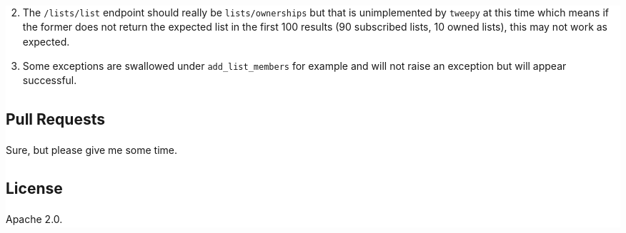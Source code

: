 2. The `/lists/list` endpoint should really be `lists/ownerships` but that is unimplemented by `tweepy` at this time which means if the former does not return the expected list in the first 100 results (90 subscribed lists, 10 owned lists), this may not work as expected.

3. Some exceptions are swallowed under `add_list_members` for example and will not raise an exception but will appear successful.

## Pull Requests

Sure, but please give me some time.

## License

Apache 2.0.
